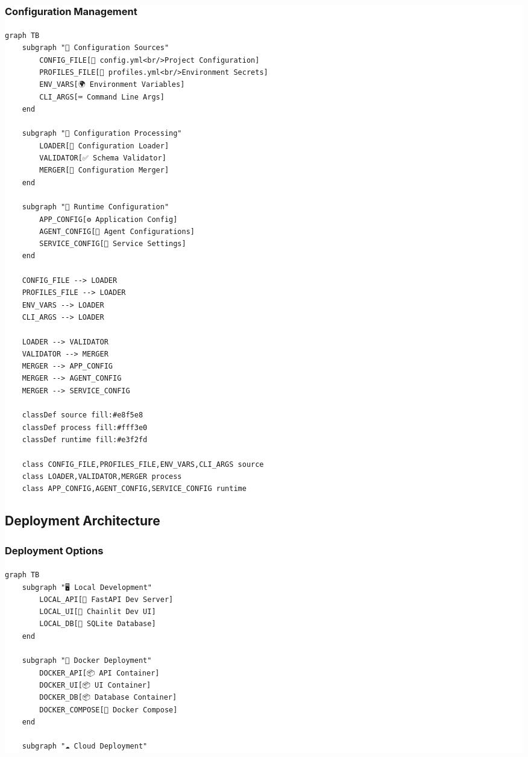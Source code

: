 ### Configuration Management

```mermaid
graph TB
    subgraph "📁 Configuration Sources"
        CONFIG_FILE[📄 config.yml<br/>Project Configuration]
        PROFILES_FILE[🔐 profiles.yml<br/>Environment Secrets]
        ENV_VARS[🌍 Environment Variables]
        CLI_ARGS[⌨️ Command Line Args]
    end

    subgraph "🔄 Configuration Processing"
        LOADER[📖 Configuration Loader]
        VALIDATOR[✅ Schema Validator]
        MERGER[🔀 Configuration Merger]
    end

    subgraph "💾 Runtime Configuration"
        APP_CONFIG[⚙️ Application Config]
        AGENT_CONFIG[🤖 Agent Configurations]
        SERVICE_CONFIG[🔧 Service Settings]
    end

    CONFIG_FILE --> LOADER
    PROFILES_FILE --> LOADER
    ENV_VARS --> LOADER
    CLI_ARGS --> LOADER

    LOADER --> VALIDATOR
    VALIDATOR --> MERGER
    MERGER --> APP_CONFIG
    MERGER --> AGENT_CONFIG
    MERGER --> SERVICE_CONFIG

    classDef source fill:#e8f5e8
    classDef process fill:#fff3e0
    classDef runtime fill:#e3f2fd

    class CONFIG_FILE,PROFILES_FILE,ENV_VARS,CLI_ARGS source
    class LOADER,VALIDATOR,MERGER process
    class APP_CONFIG,AGENT_CONFIG,SERVICE_CONFIG runtime
```

## Deployment Architecture

### Deployment Options

```mermaid
graph TB
    subgraph "🖥️ Local Development"
        LOCAL_API[🔧 FastAPI Dev Server]
        LOCAL_UI[🎨 Chainlit Dev UI]
        LOCAL_DB[💾 SQLite Database]
    end

    subgraph "🐳 Docker Deployment"
        DOCKER_API[📦 API Container]
        DOCKER_UI[📦 UI Container]
        DOCKER_DB[📦 Database Container]
        DOCKER_COMPOSE[🔧 Docker Compose]
    end

    subgraph "☁️ Cloud Deployment"
```
